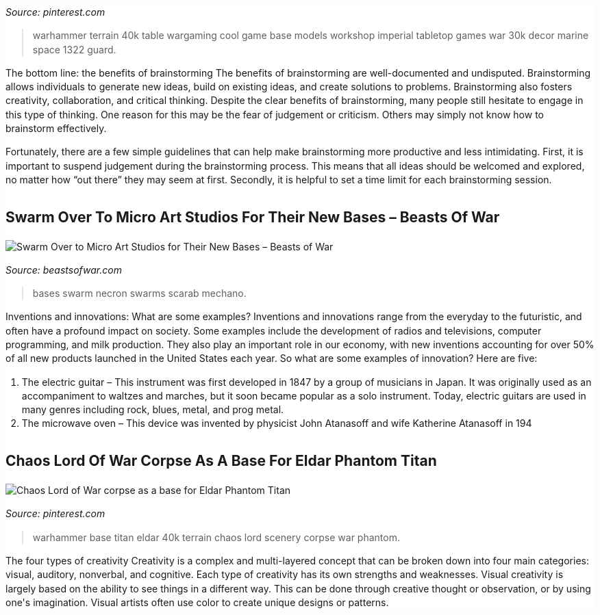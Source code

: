 _Source: pinterest.com_

>warhammer terrain 40k table wargaming cool game base models workshop imperial tabletop games war 30k decor marine space 1322 guard. 

	

The bottom line: the benefits of brainstorming
The benefits of brainstorming are well-documented and undisputed. Brainstorming allows individuals to generate new ideas, build on existing ideas, and create solutions to problems. Brainstorming also fosters creativity, collaboration, and critical thinking.
Despite the clear benefits of brainstorming, many people still hesitate to engage in this type of thinking. One reason for this may be the fear of judgement or criticism. Others may simply not know how to brainstorm effectively.

Fortunately, there are a few simple guidelines that can help make brainstorming more productive and less intimidating. First, it is important to suspend judgement during the brainstorming process. This means that all ideas should be welcomed and explored, no matter how “out there” they may seem at first. Secondly, it is helpful to set a time limit for each brainstorming session.

    
## Swarm Over To Micro Art Studios For Their New Bases – Beasts Of War

<img loading=lazy src="https://images.beastsofwar.com/2012/07/Micro-Art-Studios-Swarm-Bases.png" onerror="this.onerror=null;this.src='https://tse1.mm.bing.net/th?id=OIP.e8Nc0Hi23dDyt2xtrjVP-wHaFg&amp;pid=15.1';" alt="Swarm Over to Micro Art Studios for Their New Bases – Beasts of War">

_Source: beastsofwar.com_

>bases swarm necron swarms scarab mechano. 

	

Inventions and innovations: What are some examples?
Inventions and innovations range from the everyday to the futuristic, and often have a profound impact on society. Some examples include the development of radios and televisions, computer programming, and milk production. They also play an important role in our economy, with new inventions accounting for over 50% of all new products launched in the United States each year. So what are some examples of innovation? Here are five: 
1) The electric guitar – This instrument was first developed in 1847 by a group of musicians in Japan. It was originally used as an accompaniment to waltzes and marches, but it soon became popular as a solo instrument. Today, electric guitars are used in many genres including rock, blues, metal, and prog metal. 
2) The microwave oven – This device was invented by physicist John Atanasoff and wife Katherine Atanasoff in 194
    
## Chaos Lord Of War Corpse As A Base For Eldar Phantom Titan

<img loading=lazy src="https://i.pinimg.com/originals/5e/61/39/5e61394b87c53e7d49a9ac3cde32a9ad.jpg" onerror="this.onerror=null;this.src='https://tse4.mm.bing.net/th?id=OIP.Z-DVGjxbedeENAvuZxKslwHaG0&amp;pid=15.1';" alt="Chaos Lord of War corpse as a base for Eldar Phantom Titan">

_Source: pinterest.com_

>warhammer base titan eldar 40k terrain chaos lord scenery corpse war phantom. 

	

The four types of creativity
Creativity is a complex and multi-layered concept that can be broken down into four main categories: visual, auditory, nonverbal, and cognitive. Each type of creativity has its own strengths and weaknesses.
Visual creativity is largely based on the ability to see things in a different way. This can be done through creative thought or observation, or by using one's imagination. Visual artists often use color to create unique designs or patterns.
